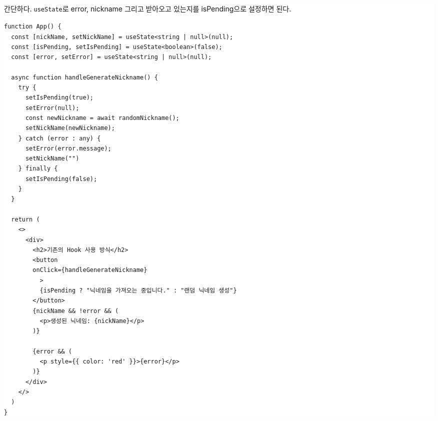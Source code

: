 간단하다. `useState`로 error, nickname 그리고 받아오고 있는지를 isPending으로 설정하면 된다.

```tsx
function App() {
  const [nickName, setNickName] = useState<string | null>(null);
  const [isPending, setIsPending] = useState<boolean>(false);
  const [error, setError] = useState<string | null>(null);

  async function handleGenerateNickname() {
    try {
      setIsPending(true);
      setError(null);
      const newNickname = await randomNickname();
      setNickName(newNickname);
    } catch (error : any) {
      setError(error.message);
      setNickName("")
    } finally {
      setIsPending(false);
    }
  }

  return (
    <>
      <div>
        <h2>기존의 Hook 사용 방식</h2>
        <button
        onClick={handleGenerateNickname}
          >
          {isPending ? "닉네임을 가져오는 중입니다." : "랜덤 닉네임 생성"}
        </button>
        {nickName && !error && (
          <p>생성된 닉네임: {nickName}</p>
        )}
      
        {error && (
          <p style={{ color: 'red' }}>{error}</p>
        )}
      </div>
    </>
  )
}
```
